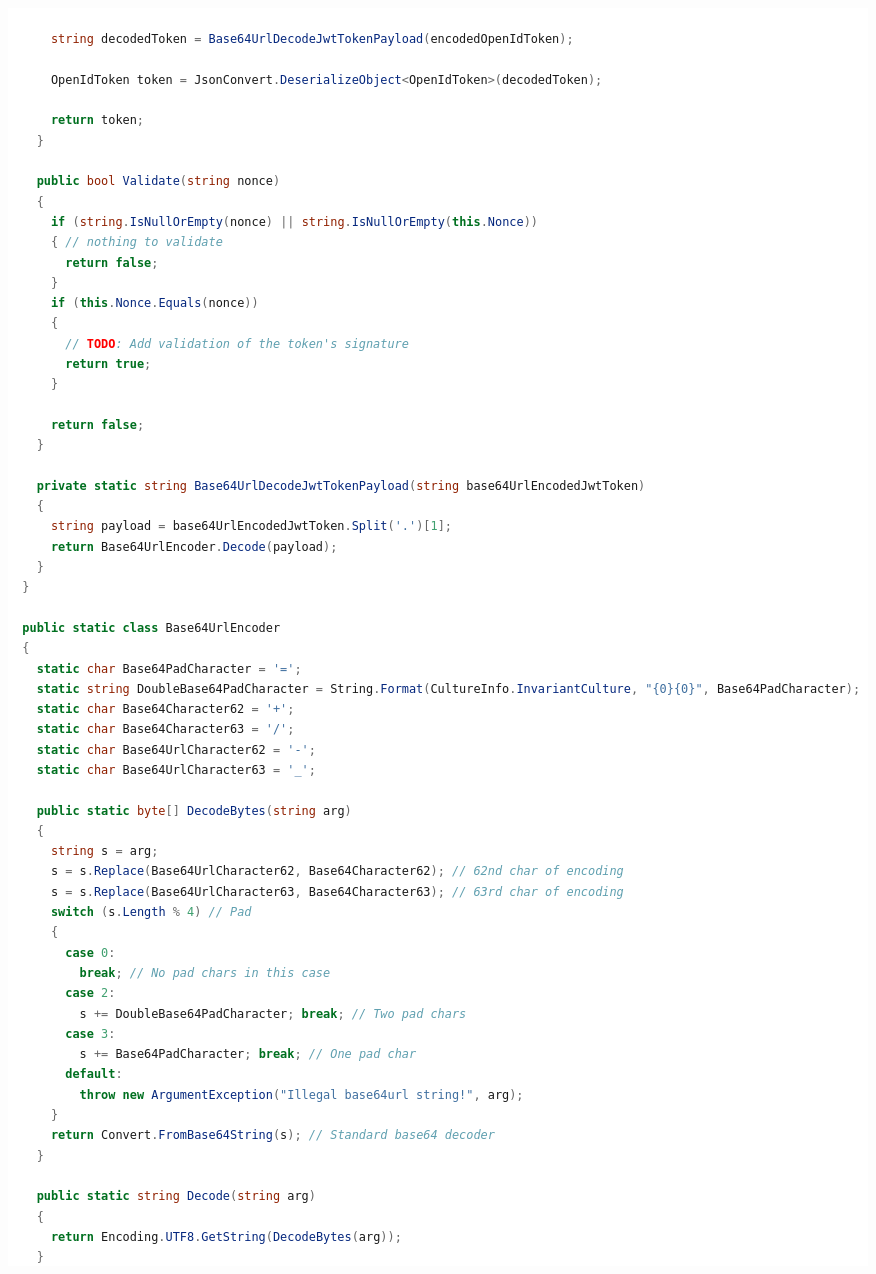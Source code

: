   ```C#

        string decodedToken = Base64UrlDecodeJwtTokenPayload(encodedOpenIdToken);

        OpenIdToken token = JsonConvert.DeserializeObject<OpenIdToken>(decodedToken);

        return token;
      }

      public bool Validate(string nonce)
      {
        if (string.IsNullOrEmpty(nonce) || string.IsNullOrEmpty(this.Nonce))
        { // nothing to validate
          return false;
        }
        if (this.Nonce.Equals(nonce))
        { 
          // TODO: Add validation of the token's signature
          return true;
        }

        return false;
      }

      private static string Base64UrlDecodeJwtTokenPayload(string base64UrlEncodedJwtToken)
      {
        string payload = base64UrlEncodedJwtToken.Split('.')[1];
        return Base64UrlEncoder.Decode(payload);
      }
    }

    public static class Base64UrlEncoder
    {
      static char Base64PadCharacter = '=';
      static string DoubleBase64PadCharacter = String.Format(CultureInfo.InvariantCulture, "{0}{0}", Base64PadCharacter);
      static char Base64Character62 = '+';
      static char Base64Character63 = '/';
      static char Base64UrlCharacter62 = '-';
      static char Base64UrlCharacter63 = '_';

      public static byte[] DecodeBytes(string arg)
      {
        string s = arg;
        s = s.Replace(Base64UrlCharacter62, Base64Character62); // 62nd char of encoding
        s = s.Replace(Base64UrlCharacter63, Base64Character63); // 63rd char of encoding
        switch (s.Length % 4) // Pad 
        {
          case 0:
            break; // No pad chars in this case
          case 2:
            s += DoubleBase64PadCharacter; break; // Two pad chars
          case 3:
            s += Base64PadCharacter; break; // One pad char
          default:
            throw new ArgumentException("Illegal base64url string!", arg);
        }
        return Convert.FromBase64String(s); // Standard base64 decoder
      }

      public static string Decode(string arg)
      {
        return Encoding.UTF8.GetString(DecodeBytes(arg));
      }
  ```